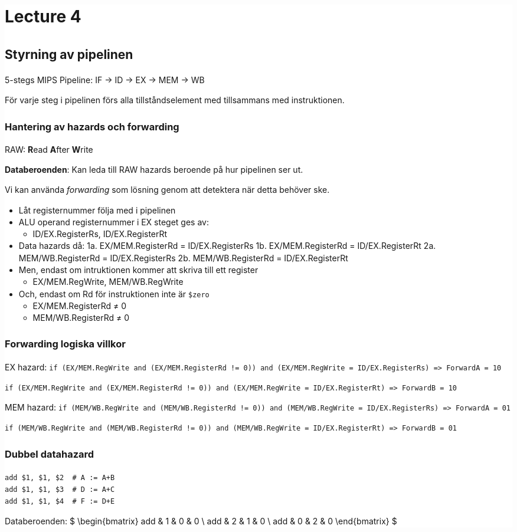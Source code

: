 # Lecture 4

## Styrning av pipelinen
5-stegs MIPS Pipeline:
IF $\to$ ID $\to$ EX $\to$ MEM $\to$ WB

För varje steg i pipelinen förs alla tillståndselement med tillsammans med instruktionen.

### Hantering av hazards och forwarding
RAW: **R**ead **A**fter **W**rite

**Databeroenden**: Kan leda till RAW hazards beroende på hur pipelinen ser ut.

Vi kan använda *forwarding* som lösning genom att detektera när detta behöver ske.
- Låt registernummer följa med i pipelinen
- ALU operand registernummer i EX steget ges av:
  - ID/EX.RegisterRs, ID/EX.RegisterRt
- Data hazards då:
    1a. EX/MEM.RegisterRd = ID/EX.RegisterRs
    1b. EX/MEM.RegisterRd = ID/EX.RegisterRt
    2a. MEM/WB.RegisterRd = ID/EX.RegisterRs
    2b. MEM/WB.RegisterRd = ID/EX.RegisterRt
- Men, endast om intruktionen kommer att skriva till ett register
  - EX/MEM.RegWrite, MEM/WB.RegWrite
- Och, endast om Rd för instruktionen inte är `$zero`
  - EX/MEM.RegisterRd $\not=$ 0
  - MEM/WB.RegisterRd $\not=$ 0

### Forwarding logiska villkor
EX hazard:
`if (EX/MEM.RegWrite and (EX/MEM.RegisterRd != 0)) and (EX/MEM.RegWrite = ID/EX.RegisterRs) => ForwardA = 10`

`if (EX/MEM.RegWrite and (EX/MEM.RegisterRd != 0)) and (EX/MEM.RegWrite = ID/EX.RegisterRt) => ForwardB = 10`

MEM hazard:
`if (MEM/WB.RegWrite and (MEM/WB.RegisterRd != 0)) and (MEM/WB.RegWrite = ID/EX.RegisterRs) => ForwardA = 01`

`if (MEM/WB.RegWrite and (MEM/WB.RegisterRd != 0)) and (MEM/WB.RegWrite = ID/EX.RegisterRt) => ForwardB = 01`

### Dubbel datahazard

    add $1, $1, $2  # A := A+B
    add $1, $1, $3  # D := A+C
    add $1, $1, $4  # F := D+E

Databeroenden:
$
\begin{bmatrix}
    add & 1 & 0 & 0 \\
    add & 2 & 1 & 0 \\
    add & 0 & 2 & 0
\end{bmatrix}
$

